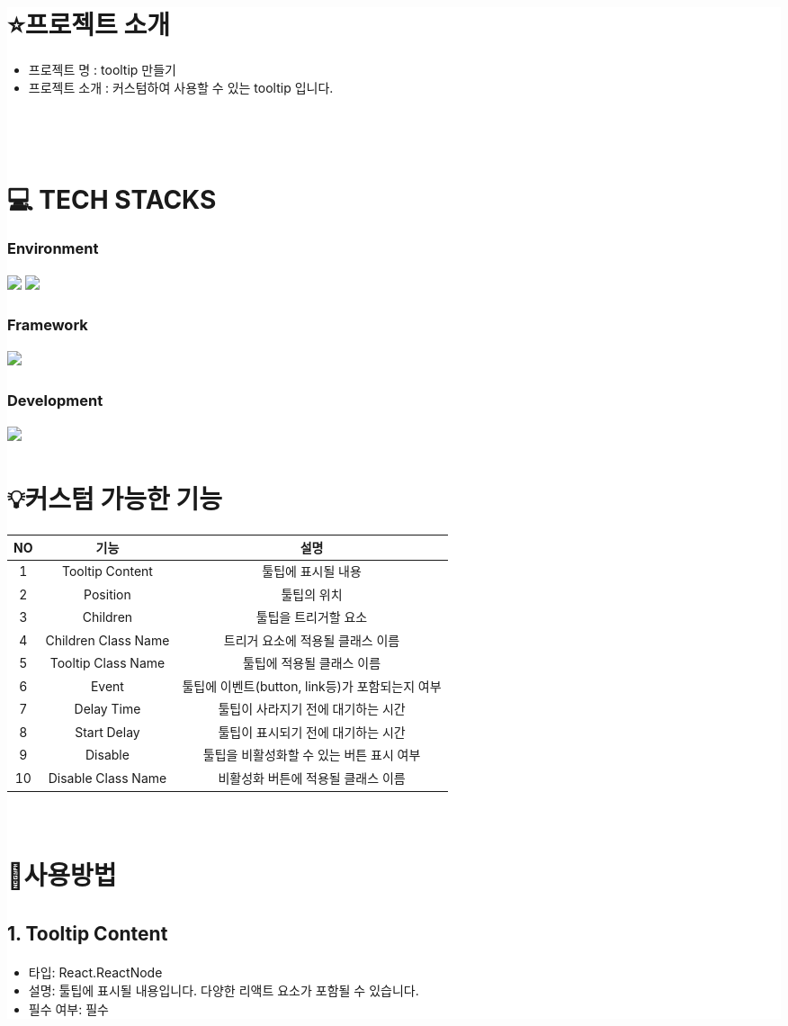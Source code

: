# ⭐프로젝트 소개

- 프로젝트 명 : tooltip 만들기
- 프로젝트 소개 : 커스텀하여 사용할 수 있는 tooltip 입니다.


<br><br>

# 💻 TECH STACKS

<h3>Environment</h3> 
<div><img src="https://img.shields.io/badge/visual studio code-007ACC?style=for-the-badge&logo=visualstudiocode&logoColor=white"> <img src="https://img.shields.io/badge/github-181717?style=for-the-badge&logo=github&logoColor=white"></div>

<h3>Framework</h3>
<img src="https://img.shields.io/badge/react-61DAFB?style=for-the-badge&logo=nextjs&logoColor=white">

<h3>Development</h3> 
<img src="https://img.shields.io/badge/typescript-3178C6?style=for-the-badge&logo=typescript&logoColor=white">

<br>

# 💡커스텀 가능한 기능
|NO|기능|설명|
| :---: | :---: | :---: | 
|1|Tooltip Content| 툴팁에 표시될 내용|
|2| Position| 툴팁의 위치|
|3| Children| 툴팁을 트리거할 요소|
|4| Children Class Name| 트리거 요소에 적용될 클래스 이름|
|5| Tooltip Class Name| 툴팁에 적용될 클래스 이름|
|6| Event| 툴팁에 이벤트(button, link등)가 포함되는지 여부|
|7| Delay Time| 툴팁이 사라지기 전에 대기하는 시간|
|8| Start Delay| 툴팁이 표시되기 전에 대기하는 시간|
|9| Disable| 툴팁을 비활성화할 수 있는 버튼 표시 여부|
|10| Disable Class Name| 비활성화 버튼에 적용될 클래스 이름|

<br>

# 📖사용방법
## 1. Tooltip Content
- 타입: React.ReactNode
- 설명: 툴팁에 표시될 내용입니다. 다양한 리액트 요소가 포함될 수 있습니다. <br>
- 필수 여부: 필수
  